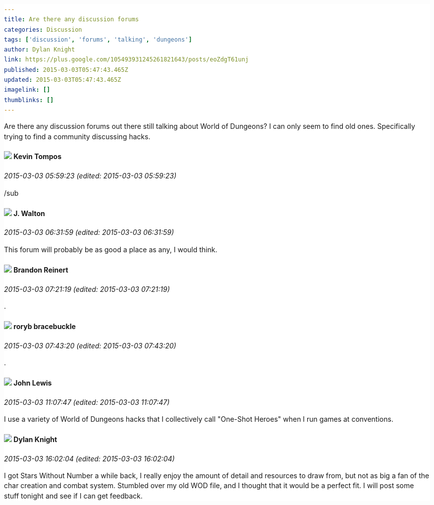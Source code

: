 ```yaml
---
title: Are there any discussion forums
categories: Discussion
tags: ['discussion', 'forums', 'talking', 'dungeons']
author: Dylan Knight
link: https://plus.google.com/105493931245261821643/posts/eoZdgT61unj
published: 2015-03-03T05:47:43.465Z
updated: 2015-03-03T05:47:43.465Z
imagelink: []
thumblinks: []
---
```


Are there any discussion forums out there still talking about World of Dungeons? I can only seem to find old ones. Specifically trying to find a community discussing hacks.
<div id='comment z13yev2bezynsh0j204cfjyznzytst1obss0k'>
  <h4><img src='{{site.baseurl}}//images/avatars/105730424784548401004_photo.jpg'> Kevin Tompos</h4>
      <p><cite>2015-03-03 05:59:23 (edited: 2015-03-03 05:59:23)</cite></p>
        <p>/sub</p>
</div>
        

<div id='comment z13yev2bezynsh0j204cfjyznzytst1obss0k'>
  <h4><img src='{{site.baseurl}}//images/avatars/111694100408744715863_photo.jpg'> J. Walton</h4>
      <p><cite>2015-03-03 06:31:59 (edited: 2015-03-03 06:31:59)</cite></p>
        <p>This forum will probably be as good a place as any, I would think.</p>
</div>
        

<div id='comment z13yev2bezynsh0j204cfjyznzytst1obss0k'>
  <h4><img src='{{site.baseurl}}//images/avatars/115004060069742294090_photo.jpg'> Brandon Reinert</h4>
      <p><cite>2015-03-03 07:21:19 (edited: 2015-03-03 07:21:19)</cite></p>
        <p>.</p>
</div>
        

<div id='comment z13yev2bezynsh0j204cfjyznzytst1obss0k'>
  <h4><img src='{{site.baseurl}}//images/avatars/117816972816505227806_photo.jpg'> roryb bracebuckle</h4>
      <p><cite>2015-03-03 07:43:20 (edited: 2015-03-03 07:43:20)</cite></p>
        <p>.</p>
</div>
        

<div id='comment z13yev2bezynsh0j204cfjyznzytst1obss0k'>
  <h4><img src='{{site.baseurl}}//images/avatars/109359281743079012976_photo.jpg'> John Lewis</h4>
      <p><cite>2015-03-03 11:07:47 (edited: 2015-03-03 11:07:47)</cite></p>
        <p>I use a variety of World of Dungeons hacks that I collectively call &quot;One-Shot Heroes&quot; when I run games at conventions.</p>
</div>
        

<div id='comment z13yev2bezynsh0j204cfjyznzytst1obss0k'>
  <h4><img src='{{site.baseurl}}//images/avatars/105493931245261821643_photo.jpg'> Dylan Knight</h4>
      <p><cite>2015-03-03 16:02:04 (edited: 2015-03-03 16:02:04)</cite></p>
        <p>I got Stars Without Number a while back, I really enjoy the amount of detail and resources to draw from, but not as big a fan of the char creation and combat system. Stumbled over my old WOD file, and I thought that it would be a perfect fit. I will post some stuff tonight and see if I can get feedback.</p>
</div>
        